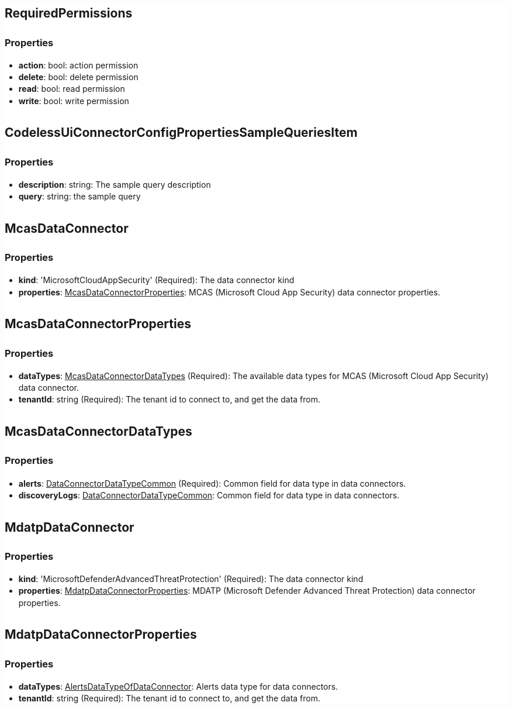 ## RequiredPermissions
### Properties
* **action**: bool: action permission
* **delete**: bool: delete permission
* **read**: bool: read permission
* **write**: bool: write permission

## CodelessUiConnectorConfigPropertiesSampleQueriesItem
### Properties
* **description**: string: The sample query description
* **query**: string: the sample query

## McasDataConnector
### Properties
* **kind**: 'MicrosoftCloudAppSecurity' (Required): The data connector kind
* **properties**: [McasDataConnectorProperties](#mcasdataconnectorproperties): MCAS (Microsoft Cloud App Security) data connector properties.

## McasDataConnectorProperties
### Properties
* **dataTypes**: [McasDataConnectorDataTypes](#mcasdataconnectordatatypes) (Required): The available data types for MCAS (Microsoft Cloud App Security) data connector.
* **tenantId**: string (Required): The tenant id to connect to, and get the data from.

## McasDataConnectorDataTypes
### Properties
* **alerts**: [DataConnectorDataTypeCommon](#dataconnectordatatypecommon) (Required): Common field for data type in data connectors.
* **discoveryLogs**: [DataConnectorDataTypeCommon](#dataconnectordatatypecommon): Common field for data type in data connectors.

## MdatpDataConnector
### Properties
* **kind**: 'MicrosoftDefenderAdvancedThreatProtection' (Required): The data connector kind
* **properties**: [MdatpDataConnectorProperties](#mdatpdataconnectorproperties): MDATP (Microsoft Defender Advanced Threat Protection) data connector properties.

## MdatpDataConnectorProperties
### Properties
* **dataTypes**: [AlertsDataTypeOfDataConnector](#alertsdatatypeofdataconnector): Alerts data type for data connectors.
* **tenantId**: string (Required): The tenant id to connect to, and get the data from.
